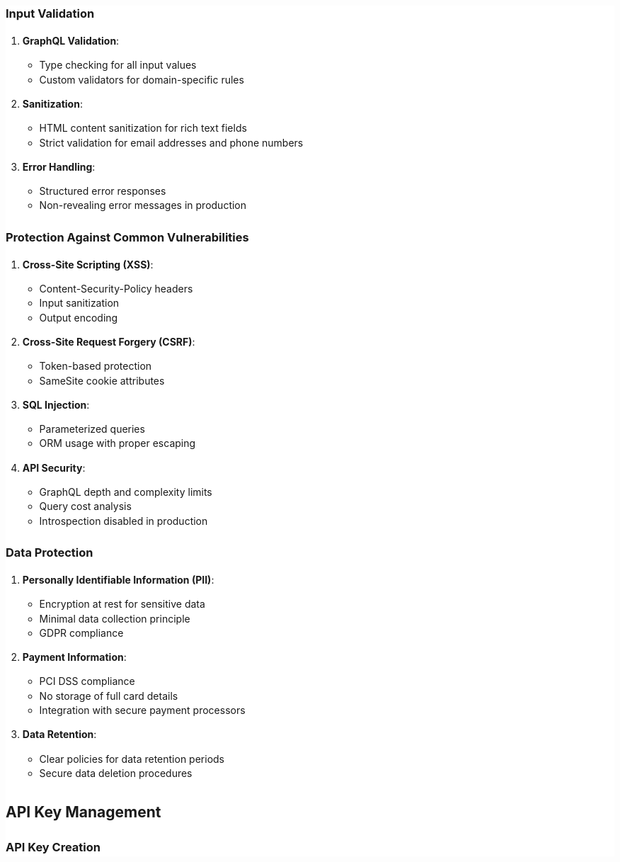 ### Input Validation

1. **GraphQL Validation**:
   - Type checking for all input values
   - Custom validators for domain-specific rules

2. **Sanitization**:
   - HTML content sanitization for rich text fields
   - Strict validation for email addresses and phone numbers

3. **Error Handling**:
   - Structured error responses
   - Non-revealing error messages in production

### Protection Against Common Vulnerabilities

1. **Cross-Site Scripting (XSS)**:
   - Content-Security-Policy headers
   - Input sanitization
   - Output encoding

2. **Cross-Site Request Forgery (CSRF)**:
   - Token-based protection
   - SameSite cookie attributes

3. **SQL Injection**:
   - Parameterized queries
   - ORM usage with proper escaping

4. **API Security**:
   - GraphQL depth and complexity limits
   - Query cost analysis
   - Introspection disabled in production

### Data Protection

1. **Personally Identifiable Information (PII)**:
   - Encryption at rest for sensitive data
   - Minimal data collection principle
   - GDPR compliance

2. **Payment Information**:
   - PCI DSS compliance
   - No storage of full card details
   - Integration with secure payment processors

3. **Data Retention**:
   - Clear policies for data retention periods
   - Secure data deletion procedures

## API Key Management

### API Key Creation
